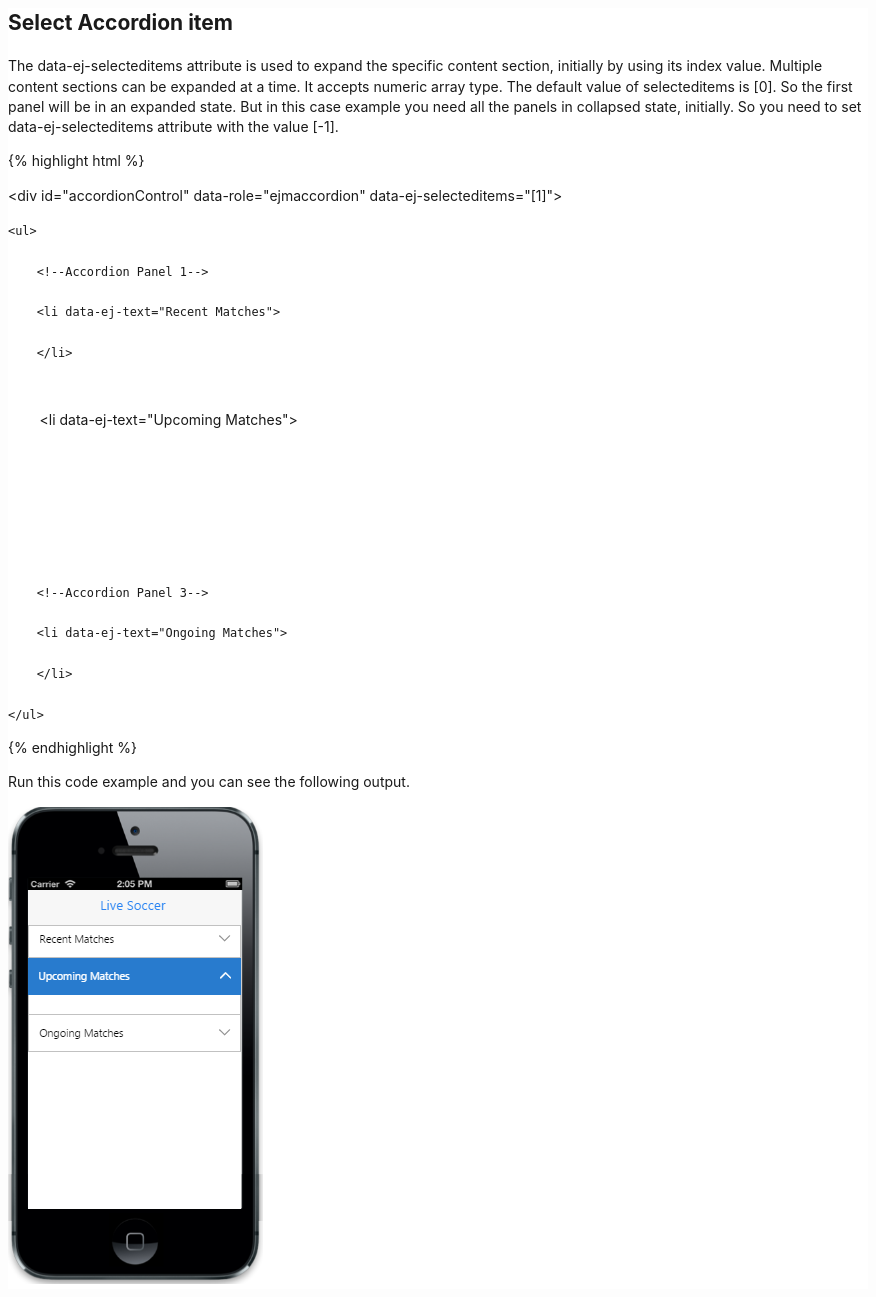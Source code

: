 
## Select Accordion item

The data-ej-selecteditems attribute is used to expand the specific content section, initially by using its index value. Multiple content sections can be expanded at a time. It accepts numeric array type. The default value of selecteditems is [0]. So the first panel will be in an expanded state. But in this case example you need all the panels in collapsed state, initially. So you need to set data-ej-selecteditems attribute with the value [-1].

{% highlight html %}



<div id="accordionControl" data-role="ejmaccordion" data-ej-selecteditems="[1]">

	<ul>

		<!--Accordion Panel 1-->

		<li data-ej-text="Recent Matches">

		</li>

        

        <li data-ej-text="Upcoming Matches">

        	<div>

                 

            </div>

       	</li>

		<!--Accordion Panel 3-->

		<li data-ej-text="Ongoing Matches">

		</li>

	</ul>

</div>

{% endhighlight %}

Run this code example and you can see the following output.

![](Getting-Started_images/Getting-Started_img3.png)